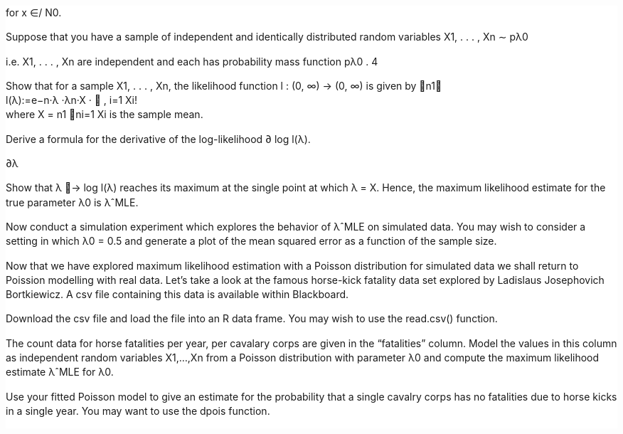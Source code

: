 </div>
</div>
<div class="layoutArea">
<div class="column">
for x ∈/ N0.

Suppose that you have a sample of independent and identically distributed random variables X1, . . . , Xn ∼ pλ0

i.e. X1, . . . , Xn are independent and each has probability mass function pλ0 . 4

</div>
</div>
</div>
<div class="page" title="Page 5">
<div class="layoutArea">
<div class="column">
Show that for a sample X1, . . . , Xn, the likelihood function l : (0, ∞) → (0, ∞) is given by 􏰚n1􏰛

</div>
</div>
<div class="layoutArea">
<div class="column">
l(λ):=e−n·λ ·λn·X · 􏰟 , i=1 Xi!

</div>
</div>
<div class="layoutArea">
<div class="column">
where X = n1 􏰖ni=1 Xi is the sample mean.

Derive a formula for the derivative of the log-likelihood ∂ log l(λ).

∂λ

Show that λ 􏰞→ log l(λ) reaches its maximum at the single point at which λ = X. Hence, the maximum likelihood estimate for the true parameter λ0 is λˆMLE.

Now conduct a simulation experiment which explores the behavior of λˆMLE on simulated data. You may wish to consider a setting in which λ0 = 0.5 and generate a plot of the mean squared error as a function of the sample size.

Now that we have explored maximum likelihood estimation with a Poisson distribution for simulated data we shall return to Poission modelling with real data. Let’s take a look at the famous horse-kick fatality data set explored by Ladislaus Josephovich Bortkiewicz. A csv file containing this data is available within Blackboard.

Download the csv file and load the file into an R data frame. You may wish to use the read.csv() function.

The count data for horse fatalities per year, per cavalary corps are given in the “fatalities” column. Model the values in this column as independent random variables X1,…,Xn from a Poisson distribution with parameter λ0 and compute the maximum likelihood estimate λˆMLE for λ0.

Use your fitted Poisson model to give an estimate for the probability that a single cavalry corps has no fatalities due to horse kicks in a single year. You may want to use the dpois function.
